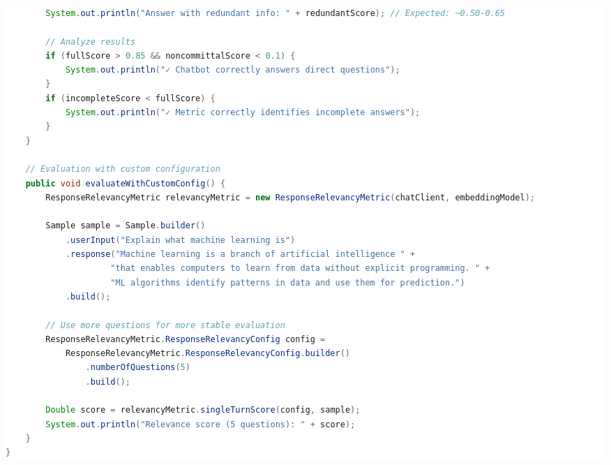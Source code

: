 ```java
        System.out.println("Answer with redundant info: " + redundantScore); // Expected: ~0.50-0.65
        
        // Analyze results
        if (fullScore > 0.85 && noncommittalScore < 0.1) {
            System.out.println("✓ Chatbot correctly answers direct questions");
        }
        if (incompleteScore < fullScore) {
            System.out.println("✓ Metric correctly identifies incomplete answers");
        }
    }
    
    // Evaluation with custom configuration
    public void evaluateWithCustomConfig() {
        ResponseRelevancyMetric relevancyMetric = new ResponseRelevancyMetric(chatClient, embeddingModel);
        
        Sample sample = Sample.builder()
            .userInput("Explain what machine learning is")
            .response("Machine learning is a branch of artificial intelligence " +
                     "that enables computers to learn from data without explicit programming. " +
                     "ML algorithms identify patterns in data and use them for prediction.")
            .build();
        
        // Use more questions for more stable evaluation
        ResponseRelevancyMetric.ResponseRelevancyConfig config = 
            ResponseRelevancyMetric.ResponseRelevancyConfig.builder()
                .numberOfQuestions(5)
                .build();
        
        Double score = relevancyMetric.singleTurnScore(config, sample);
        System.out.println("Relevance score (5 questions): " + score);
    }
}
```

